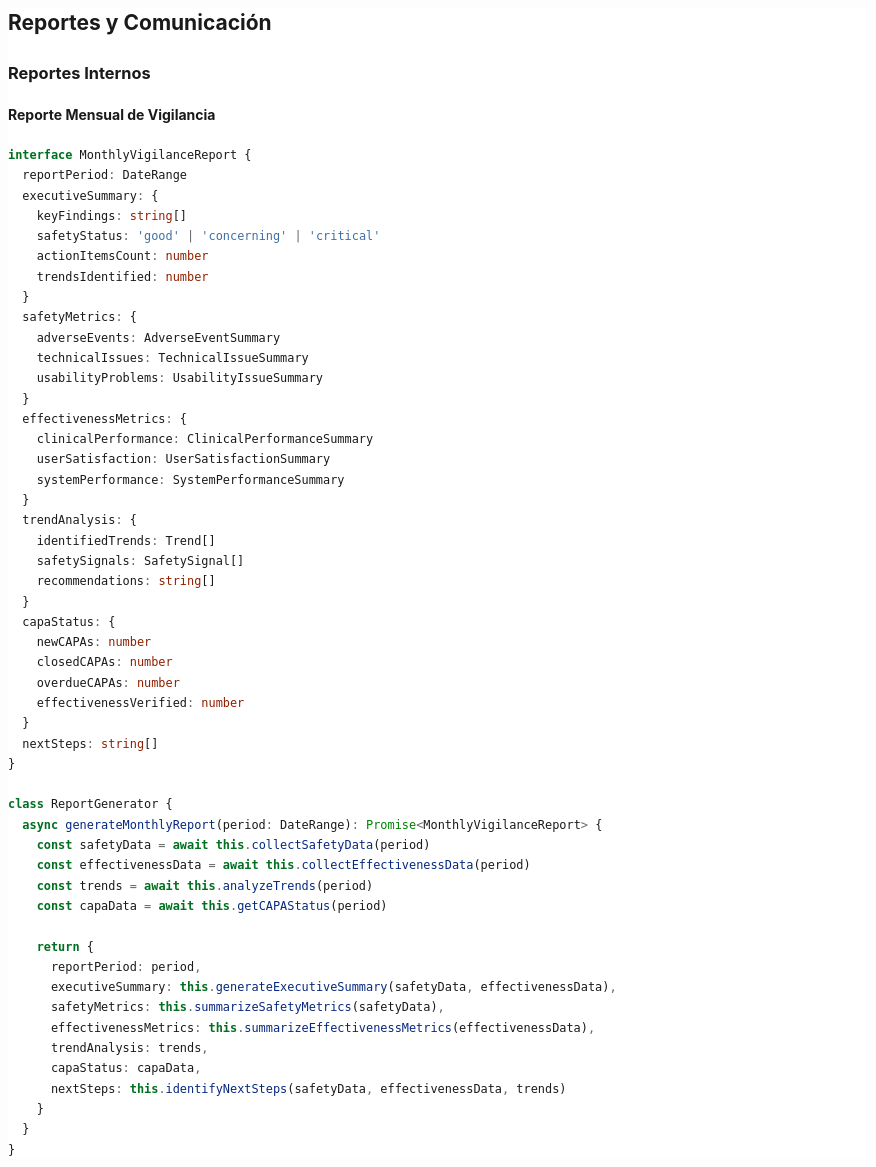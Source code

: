 ## Reportes y Comunicación

### Reportes Internos

#### Reporte Mensual de Vigilancia
```typescript
interface MonthlyVigilanceReport {
  reportPeriod: DateRange
  executiveSummary: {
    keyFindings: string[]
    safetyStatus: 'good' | 'concerning' | 'critical'
    actionItemsCount: number
    trendsIdentified: number
  }
  safetyMetrics: {
    adverseEvents: AdverseEventSummary
    technicalIssues: TechnicalIssueSummary
    usabilityProblems: UsabilityIssueSummary
  }
  effectivenessMetrics: {
    clinicalPerformance: ClinicalPerformanceSummary
    userSatisfaction: UserSatisfactionSummary
    systemPerformance: SystemPerformanceSummary
  }
  trendAnalysis: {
    identifiedTrends: Trend[]
    safetySignals: SafetySignal[]
    recommendations: string[]
  }
  capaStatus: {
    newCAPAs: number
    closedCAPAs: number
    overdueCAPAs: number
    effectivenessVerified: number
  }
  nextSteps: string[]
}

class ReportGenerator {
  async generateMonthlyReport(period: DateRange): Promise<MonthlyVigilanceReport> {
    const safetyData = await this.collectSafetyData(period)
    const effectivenessData = await this.collectEffectivenessData(period)
    const trends = await this.analyzeTrends(period)
    const capaData = await this.getCAPAStatus(period)
    
    return {
      reportPeriod: period,
      executiveSummary: this.generateExecutiveSummary(safetyData, effectivenessData),
      safetyMetrics: this.summarizeSafetyMetrics(safetyData),
      effectivenessMetrics: this.summarizeEffectivenessMetrics(effectivenessData),
      trendAnalysis: trends,
      capaStatus: capaData,
      nextSteps: this.identifyNextSteps(safetyData, effectivenessData, trends)
    }
  }
}
```
